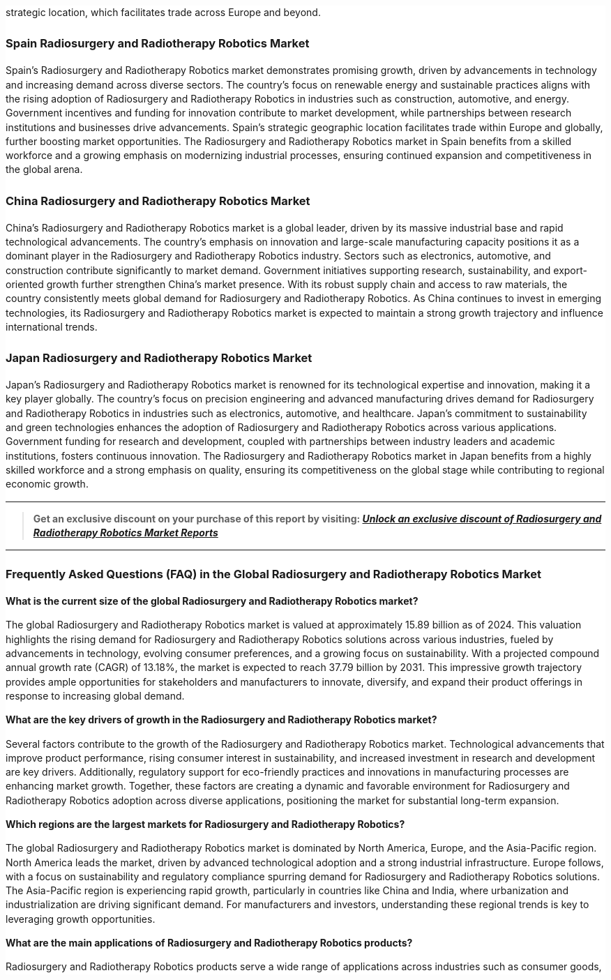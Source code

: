 strategic location, which facilitates trade across Europe and beyond.</p><h3>Spain Radiosurgery and Radiotherapy Robotics Market</h3><p>Spain&rsquo;s Radiosurgery and Radiotherapy Robotics market demonstrates promising growth, driven by advancements in technology and increasing demand across diverse sectors. The country&rsquo;s focus on renewable energy and sustainable practices aligns with the rising adoption of Radiosurgery and Radiotherapy Robotics in industries such as construction, automotive, and energy. Government incentives and funding for innovation contribute to market development, while partnerships between research institutions and businesses drive advancements. Spain&rsquo;s strategic geographic location facilitates trade within Europe and globally, further boosting market opportunities. The Radiosurgery and Radiotherapy Robotics market in Spain benefits from a skilled workforce and a growing emphasis on modernizing industrial processes, ensuring continued expansion and competitiveness in the global arena.</p><h3>China Radiosurgery and Radiotherapy Robotics Market</h3><p>China&rsquo;s Radiosurgery and Radiotherapy Robotics market is a global leader, driven by its massive industrial base and rapid technological advancements. The country&rsquo;s emphasis on innovation and large-scale manufacturing capacity positions it as a dominant player in the Radiosurgery and Radiotherapy Robotics industry. Sectors such as electronics, automotive, and construction contribute significantly to market demand. Government initiatives supporting research, sustainability, and export-oriented growth further strengthen China&rsquo;s market presence. With its robust supply chain and access to raw materials, the country consistently meets global demand for Radiosurgery and Radiotherapy Robotics. As China continues to invest in emerging technologies, its Radiosurgery and Radiotherapy Robotics market is expected to maintain a strong growth trajectory and influence international trends.</p><h3>Japan Radiosurgery and Radiotherapy Robotics Market</h3><p>Japan&rsquo;s Radiosurgery and Radiotherapy Robotics market is renowned for its technological expertise and innovation, making it a key player globally. The country&rsquo;s focus on precision engineering and advanced manufacturing drives demand for Radiosurgery and Radiotherapy Robotics in industries such as electronics, automotive, and healthcare. Japan&rsquo;s commitment to sustainability and green technologies enhances the adoption of Radiosurgery and Radiotherapy Robotics across various applications. Government funding for research and development, coupled with partnerships between industry leaders and academic institutions, fosters continuous innovation. The Radiosurgery and Radiotherapy Robotics market in Japan benefits from a highly skilled workforce and a strong emphasis on quality, ensuring its competitiveness on the global stage while contributing to regional economic growth.</p><hr /><blockquote><p><strong>Get an exclusive discount on your purchase of this report by visiting: <em><a href="://marketresearchpulse.com/ask-for-discount/15819?utm_source=Github&amp;utm_medium=025">Unlock an exclusive discount of Radiosurgery and Radiotherapy Robotics Market Reports</a></em>&nbsp;</strong></p></blockquote><hr /><h3>Frequently Asked Questions (FAQ) in the Global Radiosurgery and Radiotherapy Robotics Market</h3><p><strong>What is the current size of the global Radiosurgery and Radiotherapy Robotics market?</strong></p><p>The global Radiosurgery and Radiotherapy Robotics market is valued at approximately 15.89 billion as of 2024. This valuation highlights the rising demand for Radiosurgery and Radiotherapy Robotics solutions across various industries, fueled by advancements in technology, evolving consumer preferences, and a growing focus on sustainability. With a projected compound annual growth rate (CAGR) of 13.18%, the market is expected to reach 37.79 billion by 2031. This impressive growth trajectory provides ample opportunities for stakeholders and manufacturers to innovate, diversify, and expand their product offerings in response to increasing global demand.</p><p><strong>What are the key drivers of growth in the Radiosurgery and Radiotherapy Robotics market?</strong></p><p>Several factors contribute to the growth of the Radiosurgery and Radiotherapy Robotics market. Technological advancements that improve product performance, rising consumer interest in sustainability, and increased investment in research and development are key drivers. Additionally, regulatory support for eco-friendly practices and innovations in manufacturing processes are enhancing market growth. Together, these factors are creating a dynamic and favorable environment for Radiosurgery and Radiotherapy Robotics adoption across diverse applications, positioning the market for substantial long-term expansion.</p><p><strong>Which regions are the largest markets for Radiosurgery and Radiotherapy Robotics?</strong></p><p>The global Radiosurgery and Radiotherapy Robotics market is dominated by North America, Europe, and the Asia-Pacific region. North America leads the market, driven by advanced technological adoption and a strong industrial infrastructure. Europe follows, with a focus on sustainability and regulatory compliance spurring demand for Radiosurgery and Radiotherapy Robotics solutions. The Asia-Pacific region is experiencing rapid growth, particularly in countries like China and India, where urbanization and industrialization are driving significant demand. For manufacturers and investors, understanding these regional trends is key to leveraging growth opportunities.</p><p><strong>What are the main applications of Radiosurgery and Radiotherapy Robotics products?</strong></p><p>Radiosurgery and Radiotherapy Robotics products serve a wide range of applications across industries such as consumer goods,